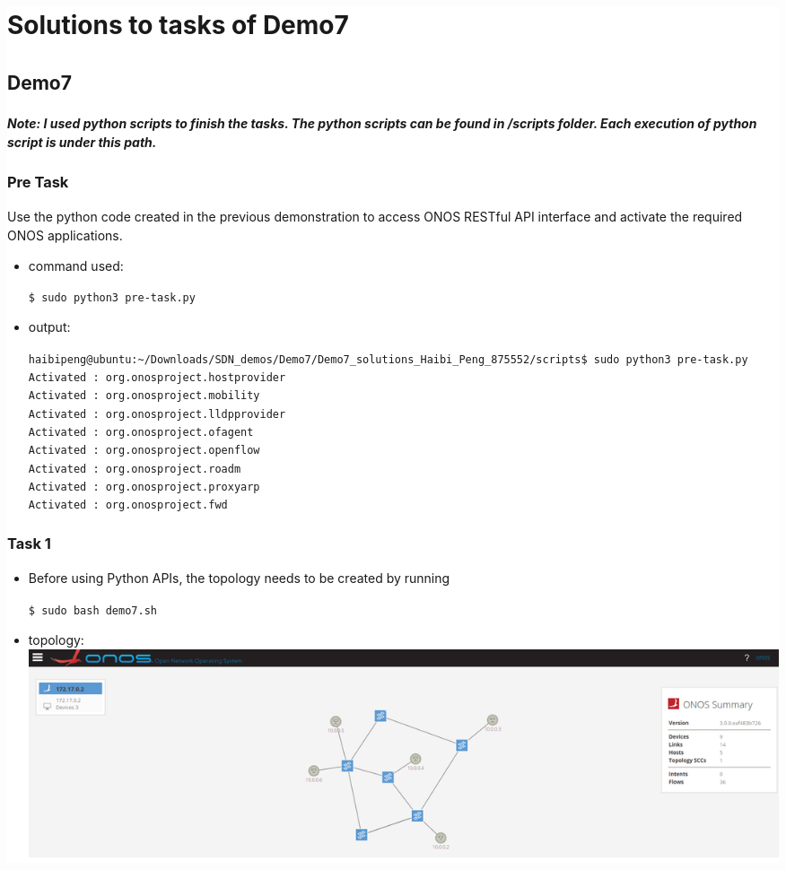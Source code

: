 # Solutions to tasks of Demo7

## Demo7

##### **Note**: I used python scripts to finish the tasks. The python scripts can be found in /scripts folder. Each execution of python script is under this path.

### Pre Task

Use the python code created in the previous demonstration to access ONOS RESTful API interface and activate the required ONOS applications.

* command used: 
    ```bash
    $ sudo python3 pre-task.py
    ```
* output:
    ```
    haibipeng@ubuntu:~/Downloads/SDN_demos/Demo7/Demo7_solutions_Haibi_Peng_875552/scripts$ sudo python3 pre-task.py
    Activated : org.onosproject.hostprovider 
    Activated : org.onosproject.mobility 
    Activated : org.onosproject.lldpprovider 
    Activated : org.onosproject.ofagent 
    Activated : org.onosproject.openflow
    Activated : org.onosproject.roadm 
    Activated : org.onosproject.proxyarp 
    Activated : org.onosproject.fwd
    ```

### Task 1

* Before using Python APIs, the topology needs to be created by running
    ```bash
    $ sudo bash demo7.sh
    ```

* topology:
    ![](pictures/topology.png)
